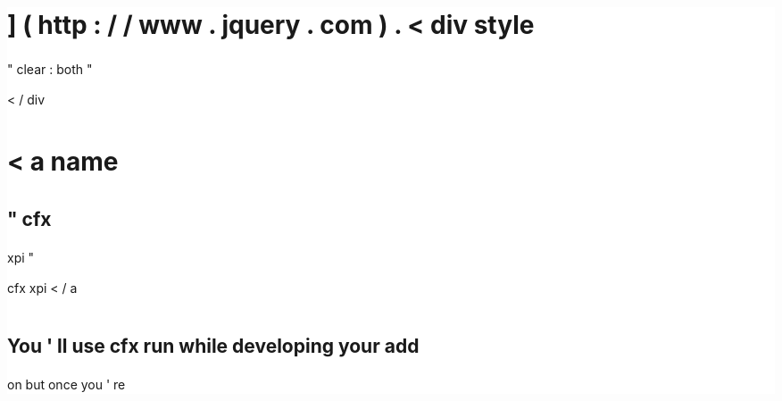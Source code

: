 ]
(
http
:
/
/
www
.
jquery
.
com
)
.
<
div
style
=
"
clear
:
both
"
>
<
/
div
>
#
#
<
a
name
=
"
cfx
-
xpi
"
>
cfx
xpi
<
/
a
>
#
#
You
'
ll
use
cfx
run
while
developing
your
add
-
on
but
once
you
'
re